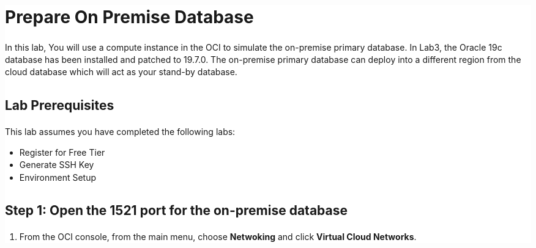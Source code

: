 # Prepare On Premise Database

In this lab, You will use a compute instance in the OCI to simulate the on-premise primary database. In Lab3, the Oracle 19c database has been installed and patched to 19.7.0. The on-premise primary database can deploy into a different region from the cloud database which will act as your stand-by database.

## Lab Prerequisites

This lab assumes you have completed the following labs:

* Register for Free Tier
* Generate SSH Key
* Environment Setup


## Step 1: Open the 1521 port for the on-premise database

1. From the OCI console, from the main menu, choose **Netwoking** and click **Virtual Cloud Networks**.
